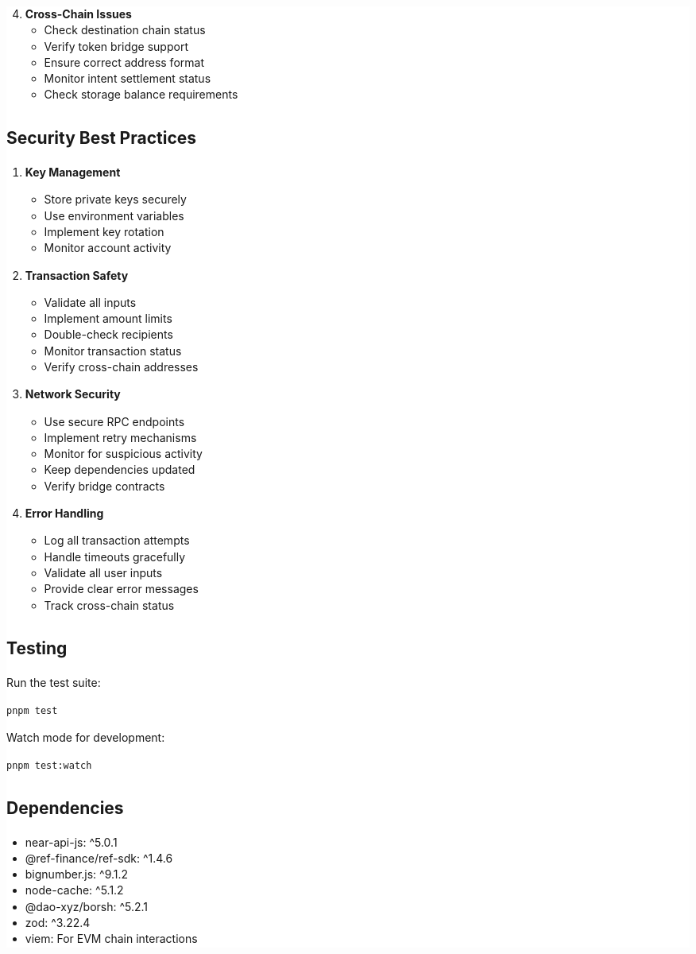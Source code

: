 4. **Cross-Chain Issues**
    - Check destination chain status
    - Verify token bridge support
    - Ensure correct address format
    - Monitor intent settlement status
    - Check storage balance requirements

## Security Best Practices

1. **Key Management**
    - Store private keys securely
    - Use environment variables
    - Implement key rotation
    - Monitor account activity

2. **Transaction Safety**
    - Validate all inputs
    - Implement amount limits
    - Double-check recipients
    - Monitor transaction status
    - Verify cross-chain addresses

3. **Network Security**
    - Use secure RPC endpoints
    - Implement retry mechanisms
    - Monitor for suspicious activity
    - Keep dependencies updated
    - Verify bridge contracts

4. **Error Handling**
    - Log all transaction attempts
    - Handle timeouts gracefully
    - Validate all user inputs
    - Provide clear error messages
    - Track cross-chain status

## Testing

Run the test suite:

```bash
pnpm test
```

Watch mode for development:

```bash
pnpm test:watch
```

## Dependencies

- near-api-js: ^5.0.1
- @ref-finance/ref-sdk: ^1.4.6
- bignumber.js: ^9.1.2
- node-cache: ^5.1.2
- @dao-xyz/borsh: ^5.2.1
- zod: ^3.22.4
- viem: For EVM chain interactions

